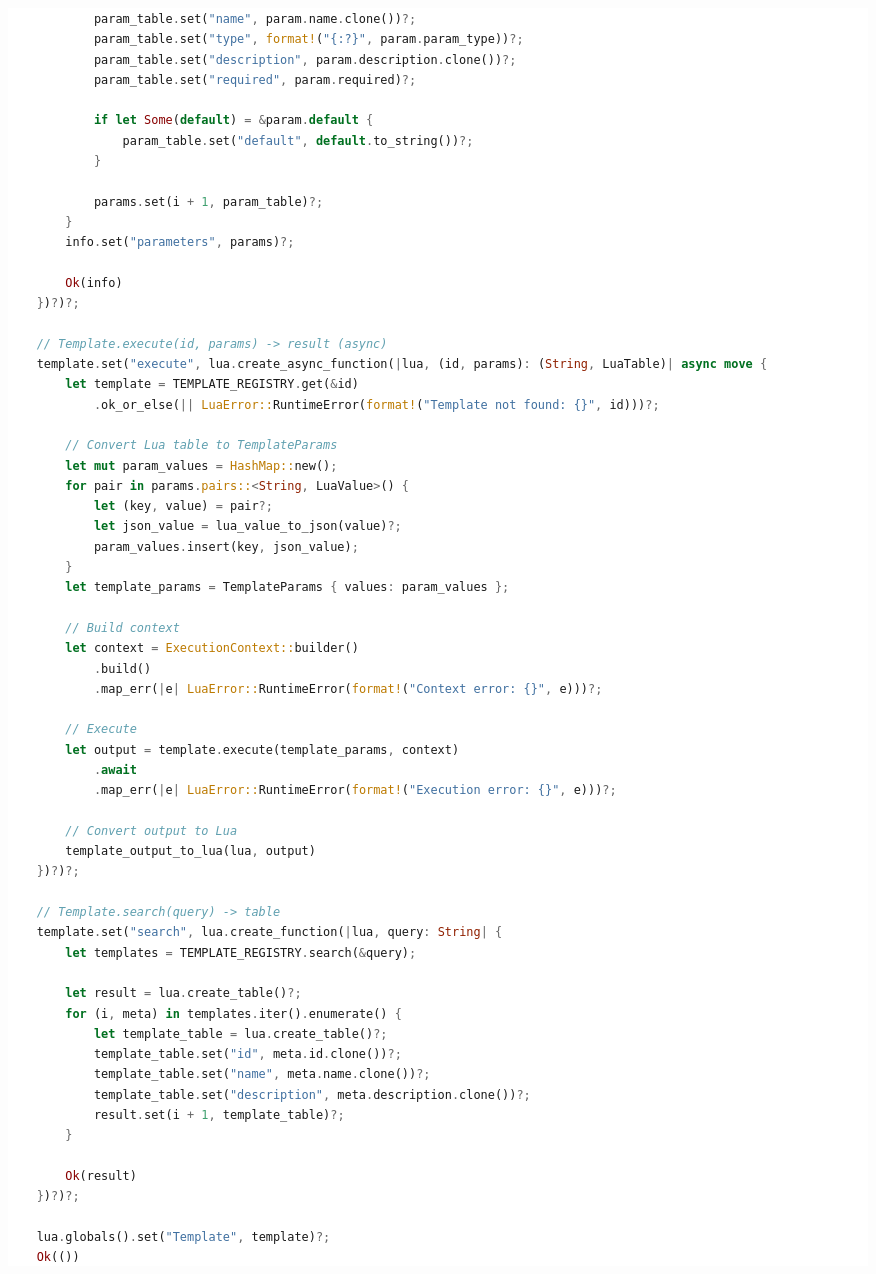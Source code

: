 ```rust
            param_table.set("name", param.name.clone())?;
            param_table.set("type", format!("{:?}", param.param_type))?;
            param_table.set("description", param.description.clone())?;
            param_table.set("required", param.required)?;

            if let Some(default) = &param.default {
                param_table.set("default", default.to_string())?;
            }

            params.set(i + 1, param_table)?;
        }
        info.set("parameters", params)?;

        Ok(info)
    })?)?;

    // Template.execute(id, params) -> result (async)
    template.set("execute", lua.create_async_function(|lua, (id, params): (String, LuaTable)| async move {
        let template = TEMPLATE_REGISTRY.get(&id)
            .ok_or_else(|| LuaError::RuntimeError(format!("Template not found: {}", id)))?;

        // Convert Lua table to TemplateParams
        let mut param_values = HashMap::new();
        for pair in params.pairs::<String, LuaValue>() {
            let (key, value) = pair?;
            let json_value = lua_value_to_json(value)?;
            param_values.insert(key, json_value);
        }
        let template_params = TemplateParams { values: param_values };

        // Build context
        let context = ExecutionContext::builder()
            .build()
            .map_err(|e| LuaError::RuntimeError(format!("Context error: {}", e)))?;

        // Execute
        let output = template.execute(template_params, context)
            .await
            .map_err(|e| LuaError::RuntimeError(format!("Execution error: {}", e)))?;

        // Convert output to Lua
        template_output_to_lua(lua, output)
    })?)?;

    // Template.search(query) -> table
    template.set("search", lua.create_function(|lua, query: String| {
        let templates = TEMPLATE_REGISTRY.search(&query);

        let result = lua.create_table()?;
        for (i, meta) in templates.iter().enumerate() {
            let template_table = lua.create_table()?;
            template_table.set("id", meta.id.clone())?;
            template_table.set("name", meta.name.clone())?;
            template_table.set("description", meta.description.clone())?;
            result.set(i + 1, template_table)?;
        }

        Ok(result)
    })?)?;

    lua.globals().set("Template", template)?;
    Ok(())
```